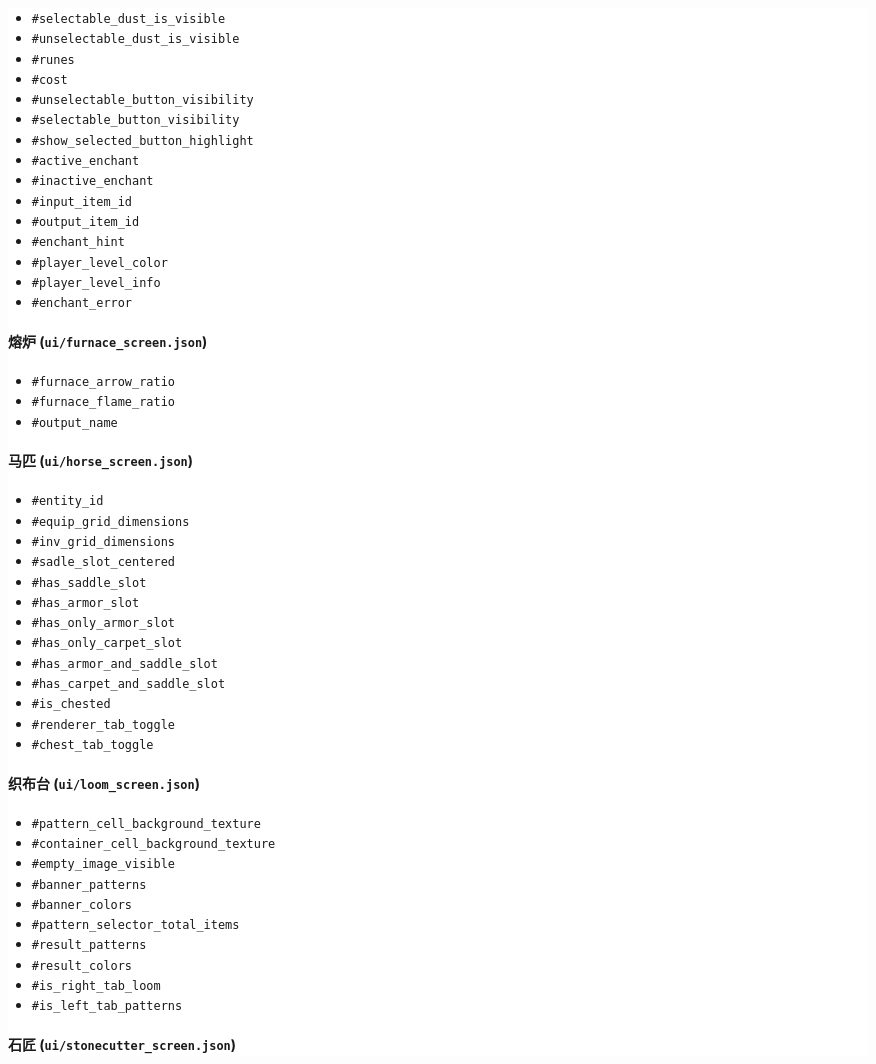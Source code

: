 - `#selectable_dust_is_visible`
- `#unselectable_dust_is_visible`
- `#runes`
- `#cost`
- `#unselectable_button_visibility`
- `#selectable_button_visibility`
- `#show_selected_button_highlight`
- `#active_enchant`
- `#inactive_enchant`
- `#input_item_id`
- `#output_item_id`
- `#enchant_hint`
- `#player_level_color`
- `#player_level_info`
- `#enchant_error`

#### 熔炉 (`ui/furnace_screen.json`)

- `#furnace_arrow_ratio`
- `#furnace_flame_ratio`
- `#output_name`

#### 马匹 (`ui/horse_screen.json`)

- `#entity_id`
- `#equip_grid_dimensions`
- `#inv_grid_dimensions`
- `#sadle_slot_centered`
- `#has_saddle_slot`
- `#has_armor_slot`
- `#has_only_armor_slot`
- `#has_only_carpet_slot`
- `#has_armor_and_saddle_slot`
- `#has_carpet_and_saddle_slot`
- `#is_chested`
- `#renderer_tab_toggle`
- `#chest_tab_toggle`

#### 织布台 (`ui/loom_screen.json`)

- `#pattern_cell_background_texture`
- `#container_cell_background_texture`
- `#empty_image_visible`
- `#banner_patterns`
- `#banner_colors`
- `#pattern_selector_total_items`
- `#result_patterns`
- `#result_colors`
- `#is_right_tab_loom`
- `#is_left_tab_patterns`

#### 石匠 (`ui/stonecutter_screen.json`)
